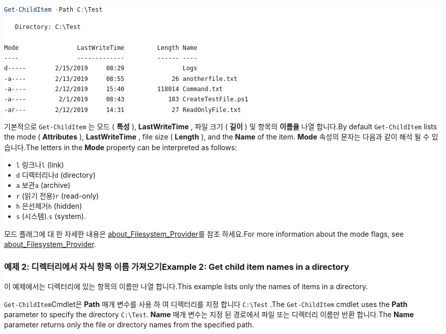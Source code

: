 ```powershell
Get-ChildItem -Path C:\Test
```

```Output
   Directory: C:\Test

Mode                LastWriteTime         Length Name
----                -------------         ------ ----
d-----        2/15/2019     08:29                Logs
-a----        2/13/2019     08:55             26 anotherfile.txt
-a----        2/12/2019     15:40         118014 Command.txt
-a----         2/1/2019     08:43            183 CreateTestFile.ps1
-ar---        2/12/2019     14:31             27 ReadOnlyFile.txt
```

<span data-ttu-id="41c9c-125">기본적으로 `Get-ChildItem` 는 모드 ( **특성** ), **LastWriteTime** , 파일 크기 ( **길이** ) 및 항목의 **이름을** 나열 합니다.</span><span class="sxs-lookup"><span data-stu-id="41c9c-125">By default `Get-ChildItem` lists the mode ( **Attributes** ), **LastWriteTime** , file size ( **Length** ), and the **Name** of the item.</span></span> <span data-ttu-id="41c9c-126">**Mode** 속성의 문자는 다음과 같이 해석 될 수 있습니다.</span><span class="sxs-lookup"><span data-stu-id="41c9c-126">The letters in the **Mode** property can be interpreted as follows:</span></span>

- <span data-ttu-id="41c9c-127">`l` 링크나</span><span class="sxs-lookup"><span data-stu-id="41c9c-127">`l` (link)</span></span>
- <span data-ttu-id="41c9c-128">`d` 디렉터리나</span><span class="sxs-lookup"><span data-stu-id="41c9c-128">`d` (directory)</span></span>
- <span data-ttu-id="41c9c-129">`a` 보관</span><span class="sxs-lookup"><span data-stu-id="41c9c-129">`a` (archive)</span></span>
- <span data-ttu-id="41c9c-130">`r` (읽기 전용)</span><span class="sxs-lookup"><span data-stu-id="41c9c-130">`r` (read-only)</span></span>
- <span data-ttu-id="41c9c-131">`h` 은선제거</span><span class="sxs-lookup"><span data-stu-id="41c9c-131">`h` (hidden)</span></span>
- <span data-ttu-id="41c9c-132">`s` (시스템).</span><span class="sxs-lookup"><span data-stu-id="41c9c-132">`s` (system).</span></span>

<span data-ttu-id="41c9c-133">모드 플래그에 대 한 자세한 내용은 [about_Filesystem_Provider](../microsoft.powershell.core/about/about_filesystem_provider.md#attributes-flagsexpression)를 참조 하세요.</span><span class="sxs-lookup"><span data-stu-id="41c9c-133">For more information about the mode flags, see [about_Filesystem_Provider](../microsoft.powershell.core/about/about_filesystem_provider.md#attributes-flagsexpression).</span></span>

### <span data-ttu-id="41c9c-134">예제 2: 디렉터리에서 자식 항목 이름 가져오기</span><span class="sxs-lookup"><span data-stu-id="41c9c-134">Example 2: Get child item names in a directory</span></span>

<span data-ttu-id="41c9c-135">이 예제에서는 디렉터리에 있는 항목의 이름만 나열 합니다.</span><span class="sxs-lookup"><span data-stu-id="41c9c-135">This example lists only the names of items in a directory.</span></span>

<span data-ttu-id="41c9c-136">`Get-ChildItem`Cmdlet은 **Path** 매개 변수를 사용 하 여 디렉터리를 지정 합니다 `C:\Test` .</span><span class="sxs-lookup"><span data-stu-id="41c9c-136">The `Get-ChildItem` cmdlet uses the **Path** parameter to specify the directory `C:\Test`.</span></span> <span data-ttu-id="41c9c-137">**Name** 매개 변수는 지정 된 경로에서 파일 또는 디렉터리 이름만 반환 합니다.</span><span class="sxs-lookup"><span data-stu-id="41c9c-137">The **Name** parameter returns only the file or directory names from the specified path.</span></span>
